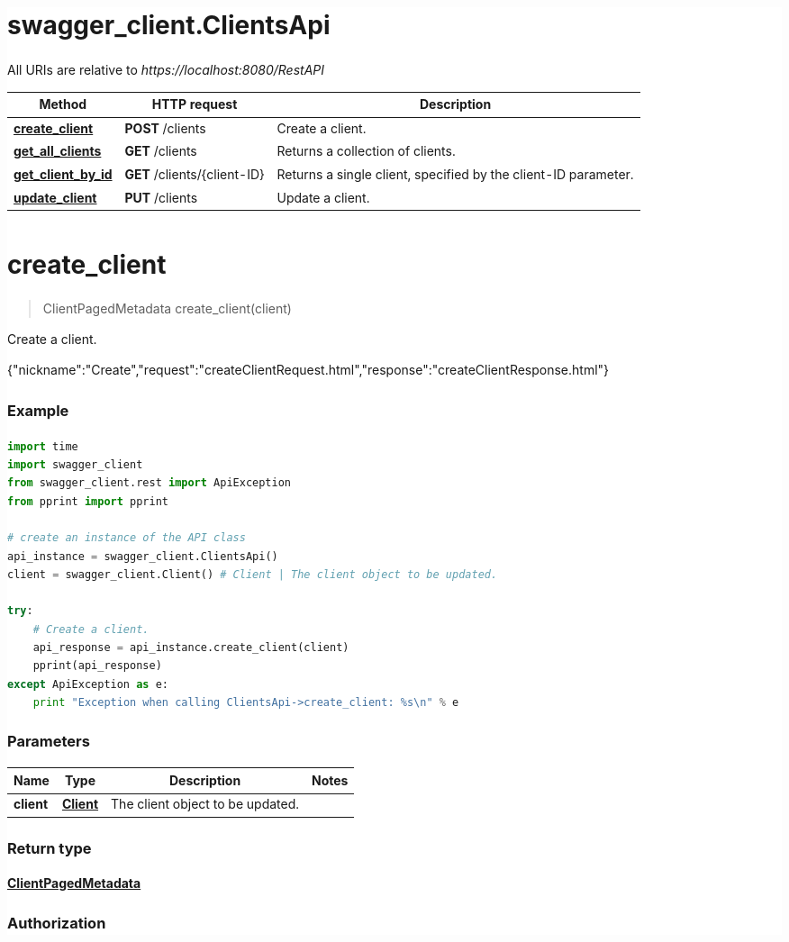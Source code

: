 # swagger_client.ClientsApi

All URIs are relative to *https://localhost:8080/RestAPI*

Method | HTTP request | Description
------------- | ------------- | -------------
[**create_client**](ClientsApi.md#create_client) | **POST** /clients | Create a client.
[**get_all_clients**](ClientsApi.md#get_all_clients) | **GET** /clients | Returns a collection of clients.
[**get_client_by_id**](ClientsApi.md#get_client_by_id) | **GET** /clients/{client-ID} | Returns a single client, specified by the client-ID parameter.
[**update_client**](ClientsApi.md#update_client) | **PUT** /clients | Update a client.


# **create_client**
> ClientPagedMetadata create_client(client)

Create a client.

{\"nickname\":\"Create\",\"request\":\"createClientRequest.html\",\"response\":\"createClientResponse.html\"}

### Example 
```python
import time
import swagger_client
from swagger_client.rest import ApiException
from pprint import pprint

# create an instance of the API class
api_instance = swagger_client.ClientsApi()
client = swagger_client.Client() # Client | The client object to be updated.

try: 
    # Create a client.
    api_response = api_instance.create_client(client)
    pprint(api_response)
except ApiException as e:
    print "Exception when calling ClientsApi->create_client: %s\n" % e
```

### Parameters

Name | Type | Description  | Notes
------------- | ------------- | ------------- | -------------
 **client** | [**Client**](Client.md)| The client object to be updated. | 

### Return type

[**ClientPagedMetadata**](ClientPagedMetadata.md)

### Authorization
